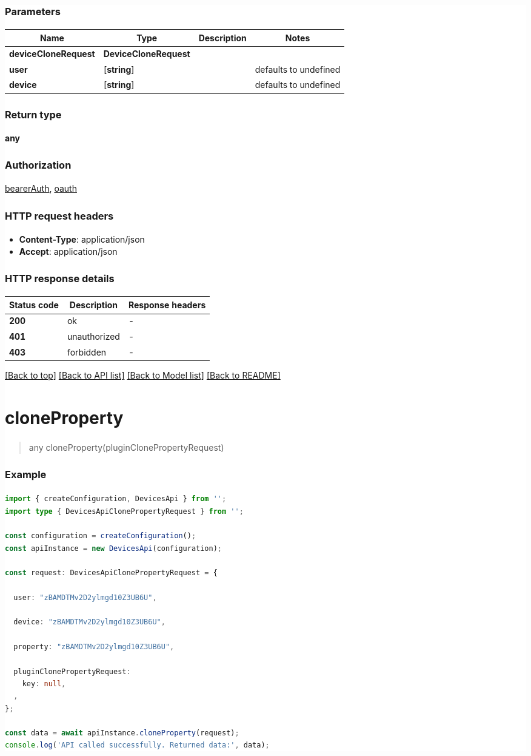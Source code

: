 
### Parameters

Name | Type | Description  | Notes
------------- | ------------- | ------------- | -------------
 **deviceCloneRequest** | **DeviceCloneRequest**|  |
 **user** | [**string**] |  | defaults to undefined
 **device** | [**string**] |  | defaults to undefined


### Return type

**any**

### Authorization

[bearerAuth](README.md#bearerAuth), [oauth](README.md#oauth)

### HTTP request headers

 - **Content-Type**: application/json
 - **Accept**: application/json


### HTTP response details
| Status code | Description | Response headers |
|-------------|-------------|------------------|
**200** | ok |  -  |
**401** | unauthorized |  -  |
**403** | forbidden |  -  |

[[Back to top]](#) [[Back to API list]](README.md#documentation-for-api-endpoints) [[Back to Model list]](README.md#documentation-for-models) [[Back to README]](README.md)

# **cloneProperty**
> any cloneProperty(pluginClonePropertyRequest)


### Example


```typescript
import { createConfiguration, DevicesApi } from '';
import type { DevicesApiClonePropertyRequest } from '';

const configuration = createConfiguration();
const apiInstance = new DevicesApi(configuration);

const request: DevicesApiClonePropertyRequest = {
  
  user: "zBAMDTMv2D2ylmgd10Z3UB6U",
  
  device: "zBAMDTMv2D2ylmgd10Z3UB6U",
  
  property: "zBAMDTMv2D2ylmgd10Z3UB6U",
  
  pluginClonePropertyRequest: 
    key: null,
  ,
};

const data = await apiInstance.cloneProperty(request);
console.log('API called successfully. Returned data:', data);
```
